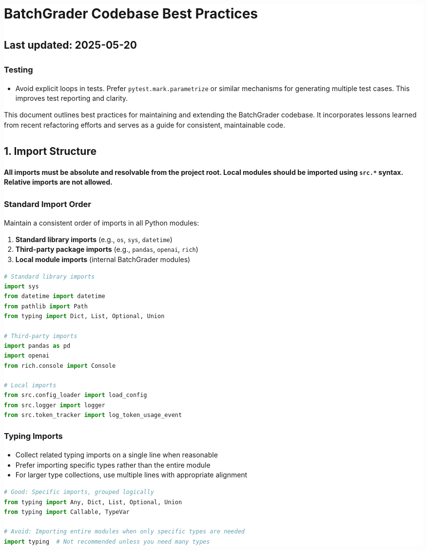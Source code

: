 # BatchGrader Codebase Best Practices

## Last updated: 2025-05-20

### Testing

- Avoid explicit loops in tests. Prefer `pytest.mark.parametrize` or similar mechanisms for generating multiple test cases. This improves test reporting and clarity.

This document outlines best practices for maintaining and extending the BatchGrader codebase. It incorporates lessons learned from recent refactoring efforts and serves as a guide for consistent, maintainable code.

## 1. Import Structure

**All imports must be absolute and resolvable from the project root. Local modules should be imported using `src.*` syntax. Relative imports are not allowed.**

### Standard Import Order

Maintain a consistent order of imports in all Python modules:

1. **Standard library imports** (e.g., `os`, `sys`, `datetime`)
2. **Third-party package imports** (e.g., `pandas`, `openai`, `rich`)
3. **Local module imports** (internal BatchGrader modules)

```python
# Standard library imports
import sys
from datetime import datetime
from pathlib import Path
from typing import Dict, List, Optional, Union

# Third-party imports
import pandas as pd
import openai
from rich.console import Console

# Local imports
from src.config_loader import load_config
from src.logger import logger
from src.token_tracker import log_token_usage_event
```

### Typing Imports

- Collect related typing imports on a single line when reasonable
- Prefer importing specific types rather than the entire module
- For larger type collections, use multiple lines with appropriate alignment

```python
# Good: Specific imports, grouped logically
from typing import Any, Dict, List, Optional, Union
from typing import Callable, TypeVar

# Avoid: Importing entire modules when only specific types are needed
import typing  # Not recommended unless you need many types
```
